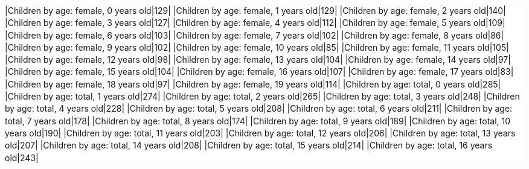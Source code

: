 |Children by age: female, 0 years old|129|
|Children by age: female, 1 years old|129|
|Children by age: female, 2 years old|140|
|Children by age: female, 3 years old|127|
|Children by age: female, 4 years old|112|
|Children by age: female, 5 years old|109|
|Children by age: female, 6 years old|103|
|Children by age: female, 7 years old|102|
|Children by age: female, 8 years old|86|
|Children by age: female, 9 years old|102|
|Children by age: female, 10 years old|85|
|Children by age: female, 11 years old|105|
|Children by age: female, 12 years old|98|
|Children by age: female, 13 years old|104|
|Children by age: female, 14 years old|97|
|Children by age: female, 15 years old|104|
|Children by age: female, 16 years old|107|
|Children by age: female, 17 years old|83|
|Children by age: female, 18 years old|97|
|Children by age: female, 19 years old|114|
|Children by age: total, 0 years old|285|
|Children by age: total, 1 years old|274|
|Children by age: total, 2 years old|265|
|Children by age: total, 3 years old|248|
|Children by age: total, 4 years old|228|
|Children by age: total, 5 years old|208|
|Children by age: total, 6 years old|211|
|Children by age: total, 7 years old|178|
|Children by age: total, 8 years old|174|
|Children by age: total, 9 years old|189|
|Children by age: total, 10 years old|190|
|Children by age: total, 11 years old|203|
|Children by age: total, 12 years old|206|
|Children by age: total, 13 years old|207|
|Children by age: total, 14 years old|208|
|Children by age: total, 15 years old|214|
|Children by age: total, 16 years old|243|
